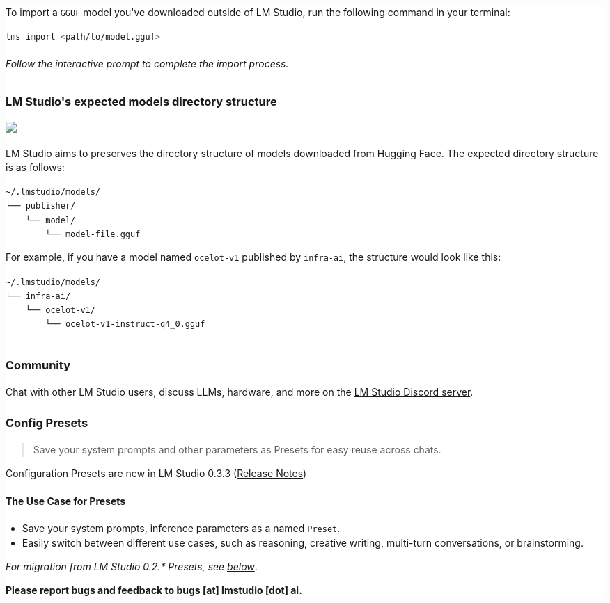 To import a `GGUF` model you've downloaded outside of LM Studio, run the following command in your terminal:

```bash
lms import <path/to/model.gguf>
```

###### Follow the interactive prompt to complete the import process.

### LM Studio's expected models directory structure

<img src="/assets/docs/reveal-models-dir.png" style="width:80%" data-caption="Manage your models directory in the My Models tab">

LM Studio aims to preserves the directory structure of models downloaded from Hugging Face. The expected directory structure is as follows:

```xml
~/.lmstudio/models/
└── publisher/
    └── model/
        └── model-file.gguf
```

For example, if you have a model named `ocelot-v1` published by `infra-ai`, the structure would look like this:

```xml
~/.lmstudio/models/
└── infra-ai/
    └── ocelot-v1/
        └── ocelot-v1-instruct-q4_0.gguf
```

<hr>

### Community

Chat with other LM Studio users, discuss LLMs, hardware, and more on the [LM Studio Discord server](https://discord.gg/aPQfnNkxGC).


### Config Presets

> Save your system prompts and other parameters as Presets for easy reuse across chats.


Configuration Presets are new in LM Studio 0.3.3 ([Release Notes](/blog/lmstudio-v0.3.3))

#### The Use Case for Presets

- Save your system prompts, inference parameters as a named `Preset`.
- Easily switch between different use cases, such as reasoning, creative writing, multi-turn conversations, or brainstorming.

_For migration from LM Studio 0.2.\* Presets, see [below](#migration-from-lm-studio-0-2-presets)_.

**Please report bugs and feedback to bugs [at] lmstudio [dot] ai.**
